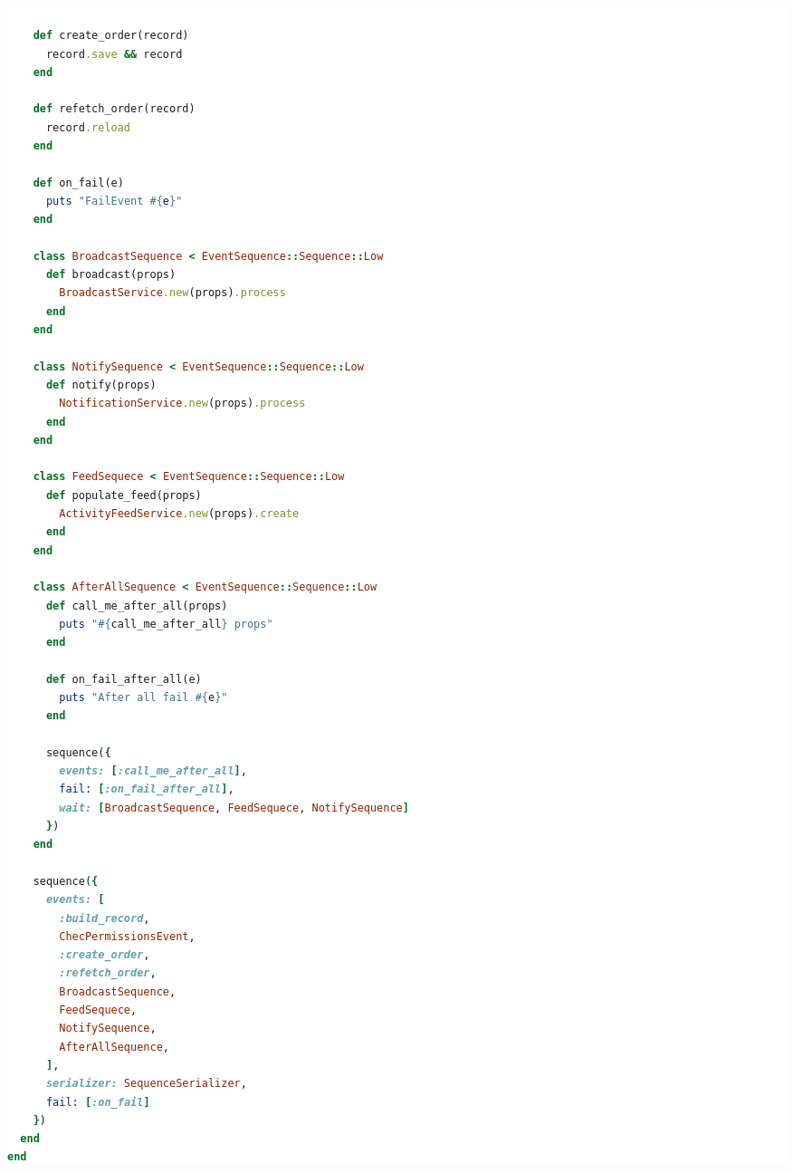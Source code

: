 ```ruby

    def create_order(record)
      record.save && record
    end

    def refetch_order(record)
      record.reload
    end

    def on_fail(e)
      puts "FailEvent #{e}"
    end

    class BroadcastSequence < EventSequence::Sequence::Low
      def broadcast(props)
        BroadcastService.new(props).process
      end
    end

    class NotifySequence < EventSequence::Sequence::Low
      def notify(props)
        NotificationService.new(props).process
      end
    end

    class FeedSequece < EventSequence::Sequence::Low
      def populate_feed(props)
        ActivityFeedService.new(props).create
      end
    end

    class AfterAllSequence < EventSequence::Sequence::Low
      def call_me_after_all(props)
        puts "#{call_me_after_all} props"
      end

      def on_fail_after_all(e)
        puts "After all fail #{e}"
      end

      sequence({
        events: [:call_me_after_all],
        fail: [:on_fail_after_all],
        wait: [BroadcastSequence, FeedSequece, NotifySequence]
      })
    end

    sequence({
      events: [
        :build_record,
        ChecPermissionsEvent,
        :create_order,
        :refetch_order,
        BroadcastSequence,
        FeedSequece,
        NotifySequence,
        AfterAllSequence,
      ],
      serializer: SequenceSerializer,
      fail: [:on_fail]
    })
  end
end
```